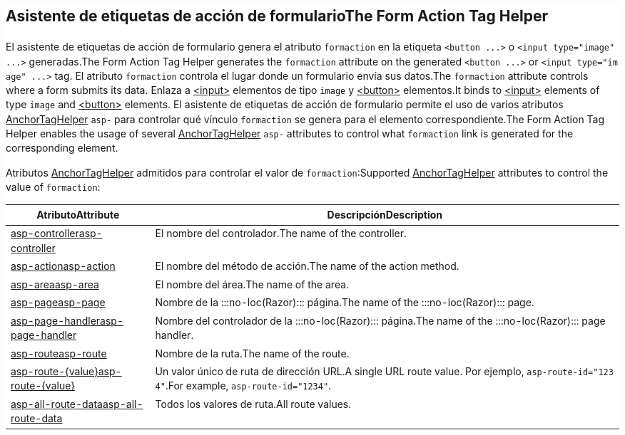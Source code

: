 ## <a name="the-form-action-tag-helper"></a><span data-ttu-id="d4868-129">Asistente de etiquetas de acción de formulario</span><span class="sxs-lookup"><span data-stu-id="d4868-129">The Form Action Tag Helper</span></span>

<span data-ttu-id="d4868-130">El asistente de etiquetas de acción de formulario genera el atributo `formaction` en la etiqueta `<button ...>` o `<input type="image" ...>` generadas.</span><span class="sxs-lookup"><span data-stu-id="d4868-130">The Form Action Tag Helper generates the `formaction` attribute on the generated `<button ...>` or `<input type="image" ...>` tag.</span></span> <span data-ttu-id="d4868-131">El atributo `formaction` controla el lugar donde un formulario envía sus datos.</span><span class="sxs-lookup"><span data-stu-id="d4868-131">The `formaction` attribute controls where a form submits its data.</span></span> <span data-ttu-id="d4868-132">Enlaza a [\<input>](https://www.w3.org/wiki/HTML/Elements/input) elementos de tipo `image` y [\<button>](https://www.w3.org/wiki/HTML/Elements/button) elementos.</span><span class="sxs-lookup"><span data-stu-id="d4868-132">It binds to [\<input>](https://www.w3.org/wiki/HTML/Elements/input) elements of type `image` and [\<button>](https://www.w3.org/wiki/HTML/Elements/button) elements.</span></span> <span data-ttu-id="d4868-133">El asistente de etiquetas de acción de formulario permite el uso de varios atributos [AnchorTagHelper](xref:mvc/views/tag-helpers/builtin-th/anchor-tag-helper) `asp-` para controlar qué vínculo `formaction` se genera para el elemento correspondiente.</span><span class="sxs-lookup"><span data-stu-id="d4868-133">The Form Action Tag Helper enables the usage of several [AnchorTagHelper](xref:mvc/views/tag-helpers/builtin-th/anchor-tag-helper) `asp-` attributes to control what `formaction` link is generated for the corresponding element.</span></span>

<span data-ttu-id="d4868-134">Atributos [AnchorTagHelper](xref:mvc/views/tag-helpers/builtin-th/anchor-tag-helper) admitidos para controlar el valor de `formaction`:</span><span class="sxs-lookup"><span data-stu-id="d4868-134">Supported [AnchorTagHelper](xref:mvc/views/tag-helpers/builtin-th/anchor-tag-helper) attributes to control the value of `formaction`:</span></span>

|<span data-ttu-id="d4868-135">Atributo</span><span class="sxs-lookup"><span data-stu-id="d4868-135">Attribute</span></span>|<span data-ttu-id="d4868-136">Descripción</span><span class="sxs-lookup"><span data-stu-id="d4868-136">Description</span></span>|
|---|---|
|[<span data-ttu-id="d4868-137">asp-controller</span><span class="sxs-lookup"><span data-stu-id="d4868-137">asp-controller</span></span>](xref:mvc/views/tag-helpers/builtin-th/anchor-tag-helper#asp-controller)|<span data-ttu-id="d4868-138">El nombre del controlador.</span><span class="sxs-lookup"><span data-stu-id="d4868-138">The name of the controller.</span></span>|
|[<span data-ttu-id="d4868-139">asp-action</span><span class="sxs-lookup"><span data-stu-id="d4868-139">asp-action</span></span>](xref:mvc/views/tag-helpers/builtin-th/anchor-tag-helper#asp-action)|<span data-ttu-id="d4868-140">El nombre del método de acción.</span><span class="sxs-lookup"><span data-stu-id="d4868-140">The name of the action method.</span></span>|
|[<span data-ttu-id="d4868-141">asp-area</span><span class="sxs-lookup"><span data-stu-id="d4868-141">asp-area</span></span>](xref:mvc/views/tag-helpers/builtin-th/anchor-tag-helper#asp-area)|<span data-ttu-id="d4868-142">El nombre del área.</span><span class="sxs-lookup"><span data-stu-id="d4868-142">The name of the area.</span></span>|
|[<span data-ttu-id="d4868-143">asp-page</span><span class="sxs-lookup"><span data-stu-id="d4868-143">asp-page</span></span>](xref:mvc/views/tag-helpers/builtin-th/anchor-tag-helper#asp-page)|<span data-ttu-id="d4868-144">Nombre de la :::no-loc(Razor)::: página.</span><span class="sxs-lookup"><span data-stu-id="d4868-144">The name of the :::no-loc(Razor)::: page.</span></span>|
|[<span data-ttu-id="d4868-145">asp-page-handler</span><span class="sxs-lookup"><span data-stu-id="d4868-145">asp-page-handler</span></span>](xref:mvc/views/tag-helpers/builtin-th/anchor-tag-helper#asp-page-handler)|<span data-ttu-id="d4868-146">Nombre del controlador de la :::no-loc(Razor)::: página.</span><span class="sxs-lookup"><span data-stu-id="d4868-146">The name of the :::no-loc(Razor)::: page handler.</span></span>|
|[<span data-ttu-id="d4868-147">asp-route</span><span class="sxs-lookup"><span data-stu-id="d4868-147">asp-route</span></span>](xref:mvc/views/tag-helpers/builtin-th/anchor-tag-helper#asp-route)|<span data-ttu-id="d4868-148">Nombre de la ruta.</span><span class="sxs-lookup"><span data-stu-id="d4868-148">The name of the route.</span></span>|
|[<span data-ttu-id="d4868-149">asp-route-{value}</span><span class="sxs-lookup"><span data-stu-id="d4868-149">asp-route-{value}</span></span>](xref:mvc/views/tag-helpers/builtin-th/anchor-tag-helper#asp-route-value)|<span data-ttu-id="d4868-150">Un valor único de ruta de dirección URL.</span><span class="sxs-lookup"><span data-stu-id="d4868-150">A single URL route value.</span></span> <span data-ttu-id="d4868-151">Por ejemplo, `asp-route-id="1234"`.</span><span class="sxs-lookup"><span data-stu-id="d4868-151">For example, `asp-route-id="1234"`.</span></span>|
|[<span data-ttu-id="d4868-152">asp-all-route-data</span><span class="sxs-lookup"><span data-stu-id="d4868-152">asp-all-route-data</span></span>](xref:mvc/views/tag-helpers/builtin-th/anchor-tag-helper#asp-all-route-data)|<span data-ttu-id="d4868-153">Todos los valores de ruta.</span><span class="sxs-lookup"><span data-stu-id="d4868-153">All route values.</span></span>|
